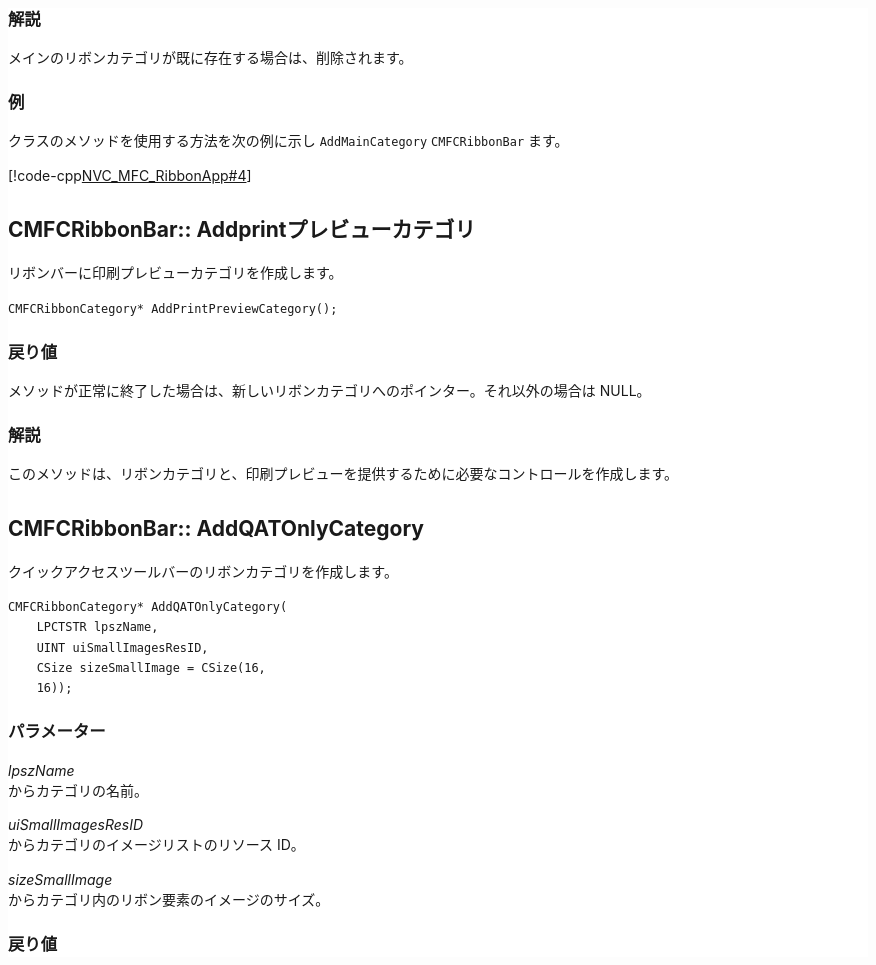 ### <a name="remarks"></a>解説

メインのリボンカテゴリが既に存在する場合は、削除されます。

### <a name="example"></a>例

クラスのメソッドを使用する方法を次の例に示し `AddMainCategory` `CMFCRibbonBar` ます。

[!code-cpp[NVC_MFC_RibbonApp#4](../../mfc/reference/codesnippet/cpp/cmfcribbonbar-class_2.cpp)]

## <a name="cmfcribbonbaraddprintpreviewcategory"></a><a name="addprintpreviewcategory"></a> CMFCRibbonBar:: Addprintプレビューカテゴリ

リボンバーに印刷プレビューカテゴリを作成します。

```
CMFCRibbonCategory* AddPrintPreviewCategory();
```

### <a name="return-value"></a>戻り値

メソッドが正常に終了した場合は、新しいリボンカテゴリへのポインター。それ以外の場合は NULL。

### <a name="remarks"></a>解説

このメソッドは、リボンカテゴリと、印刷プレビューを提供するために必要なコントロールを作成します。

## <a name="cmfcribbonbaraddqatonlycategory"></a><a name="addqatonlycategory"></a> CMFCRibbonBar:: AddQATOnlyCategory

クイックアクセスツールバーのリボンカテゴリを作成します。

```
CMFCRibbonCategory* AddQATOnlyCategory(
    LPCTSTR lpszName,
    UINT uiSmallImagesResID,
    CSize sizeSmallImage = CSize(16,
    16));
```

### <a name="parameters"></a>パラメーター

*lpszName*<br/>
からカテゴリの名前。

*uiSmallImagesResID*<br/>
からカテゴリのイメージリストのリソース ID。

*sizeSmallImage*<br/>
からカテゴリ内のリボン要素のイメージのサイズ。

### <a name="return-value"></a>戻り値
